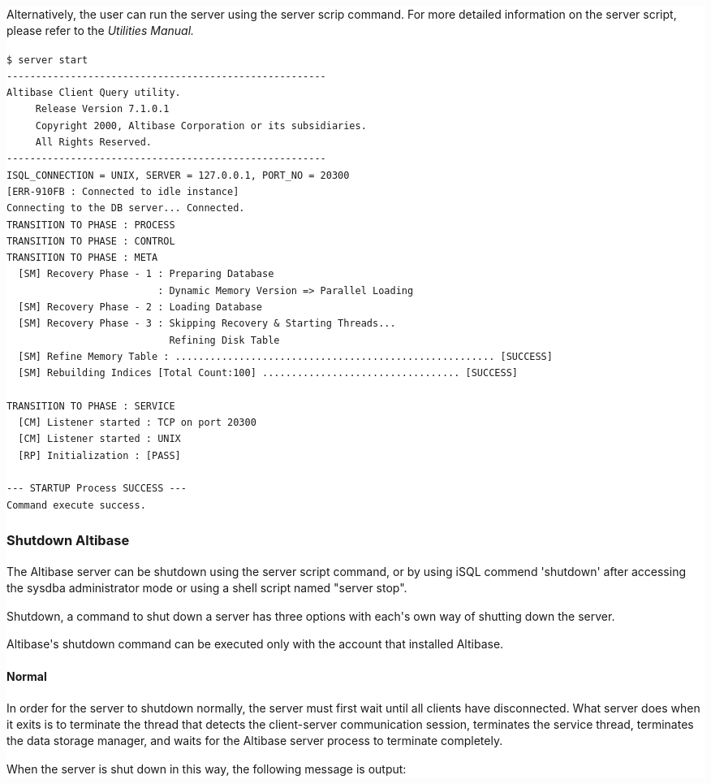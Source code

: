 Alternatively, the user can run the server using the server scrip command. For more detailed information on the server script, please refer to the *Utilities Manual.*

```
$ server start
-------------------------------------------------------     
Altibase Client Query utility.
     Release Version 7.1.0.1
     Copyright 2000, Altibase Corporation or its subsidiaries.
     All Rights Reserved.
-------------------------------------------------------
ISQL_CONNECTION = UNIX, SERVER = 127.0.0.1, PORT_NO = 20300
[ERR-910FB : Connected to idle instance]
Connecting to the DB server... Connected.
TRANSITION TO PHASE : PROCESS
TRANSITION TO PHASE : CONTROL
TRANSITION TO PHASE : META
  [SM] Recovery Phase - 1 : Preparing Database
                          : Dynamic Memory Version => Parallel Loading
  [SM] Recovery Phase - 2 : Loading Database
  [SM] Recovery Phase - 3 : Skipping Recovery & Starting Threads...
                            Refining Disk Table
  [SM] Refine Memory Table : ....................................................... [SUCCESS]
  [SM] Rebuilding Indices [Total Count:100] .................................. [SUCCESS]

TRANSITION TO PHASE : SERVICE
  [CM] Listener started : TCP on port 20300
  [CM] Listener started : UNIX
  [RP] Initialization : [PASS]

--- STARTUP Process SUCCESS ---
Command execute success.
```



### Shutdown Altibase

The Altibase server can be shutdown using the server script command, or by using iSQL commend 'shutdown' after accessing the sysdba administrator mode or using a shell script named "server stop".

Shutdown, a command to shut down a server has three options with each's own way of shutting down the server.

Altibase's shutdown command can be executed only with the account that installed Altibase.

#### Normal

In order for the server to shutdown normally, the server must first wait until all clients have disconnected. What server does when it exits is to terminate the thread that detects the client-server communication session, terminates the service thread, terminates the data storage manager, and waits for the Altibase server process to terminate completely. 

When the server is shut down in this way, the following message is output: 
